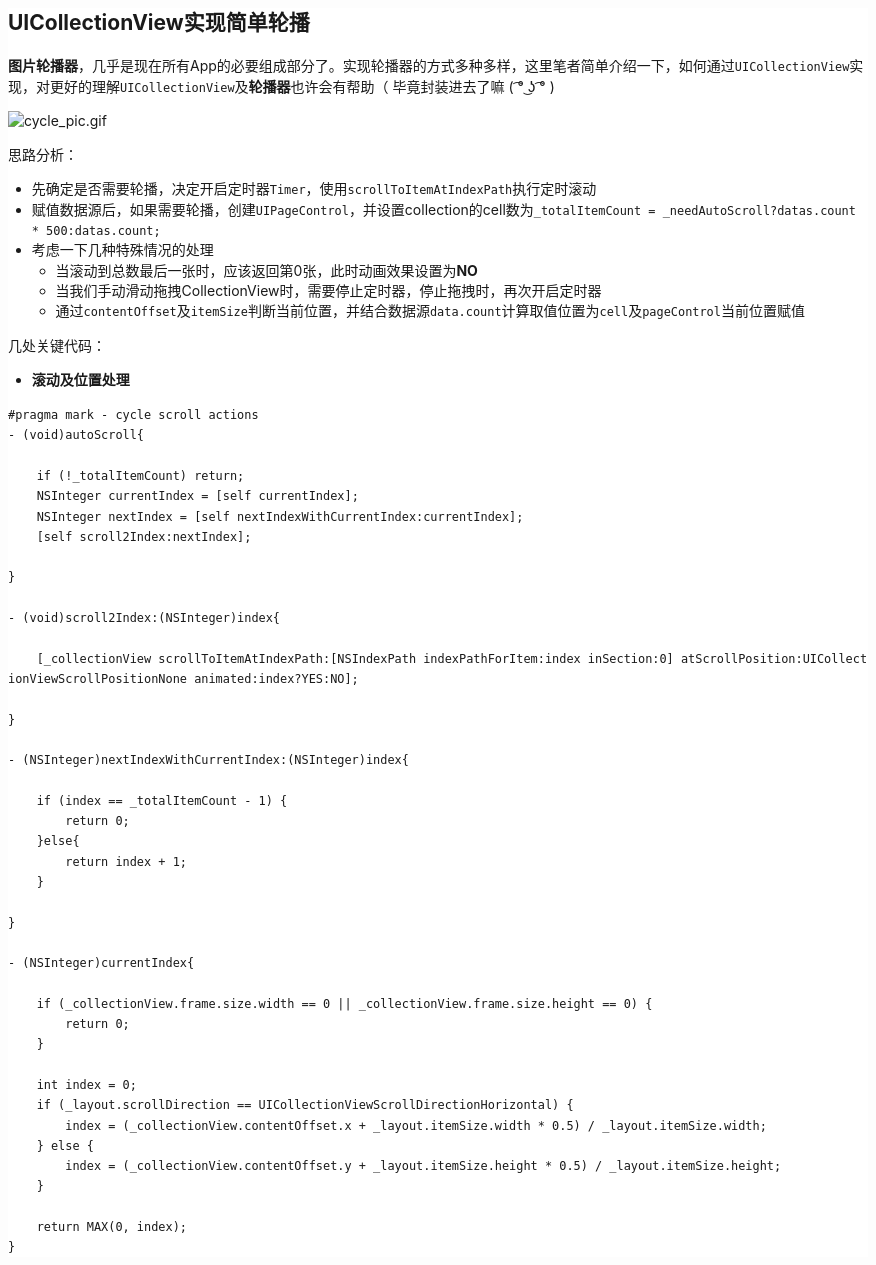 
## UICollectionView实现简单轮播
**图片轮播器**，几乎是现在所有App的必要组成部分了。实现轮播器的方式多种多样，这里笔者简单介绍一下，如何通过`UICollectionView`实现，对更好的理解`UICollectionView`及**轮播器**也许会有帮助（ 毕竟封装进去了嘛  ( ͡° ͜ʖ ͡° )

![cycle_pic.gif](http://upload-images.jianshu.io/upload_images/1742463-c85b0fdeb9160592.gif?imageMogr2/auto-orient/strip)

思路分析：
* 先确定是否需要轮播，决定开启定时器`Timer`，使用`scrollToItemAtIndexPath`执行定时滚动
* 赋值数据源后，如果需要轮播，创建`UIPageControl`，并设置collection的cell数为`_totalItemCount = _needAutoScroll?datas.count * 500:datas.count;`
* 考虑一下几种特殊情况的处理
  * 当滚动到总数最后一张时，应该返回第0张，此时动画效果设置为**NO**
  * 当我们手动滑动拖拽CollectionView时，需要停止定时器，停止拖拽时，再次开启定时器
  * 通过`contentOffset`及`itemSize`判断当前位置，并结合数据源`data.count`计算取值位置为`cell`及`pageControl`当前位置赋值

几处关键代码：

* <strong>滚动及位置处理</strong>

```
#pragma mark - cycle scroll actions
- (void)autoScroll{

    if (!_totalItemCount) return;
    NSInteger currentIndex = [self currentIndex];
    NSInteger nextIndex = [self nextIndexWithCurrentIndex:currentIndex];
    [self scroll2Index:nextIndex];
    
}

- (void)scroll2Index:(NSInteger)index{

    [_collectionView scrollToItemAtIndexPath:[NSIndexPath indexPathForItem:index inSection:0] atScrollPosition:UICollectionViewScrollPositionNone animated:index?YES:NO];
    
}

- (NSInteger)nextIndexWithCurrentIndex:(NSInteger)index{

    if (index == _totalItemCount - 1) {
        return 0;
    }else{
        return index + 1;
    }
    
}

- (NSInteger)currentIndex{
    
    if (_collectionView.frame.size.width == 0 || _collectionView.frame.size.height == 0) {
        return 0;
    }
    
    int index = 0;
    if (_layout.scrollDirection == UICollectionViewScrollDirectionHorizontal) {
        index = (_collectionView.contentOffset.x + _layout.itemSize.width * 0.5) / _layout.itemSize.width;
    } else {
        index = (_collectionView.contentOffset.y + _layout.itemSize.height * 0.5) / _layout.itemSize.height;
    }

    return MAX(0, index);
}
```